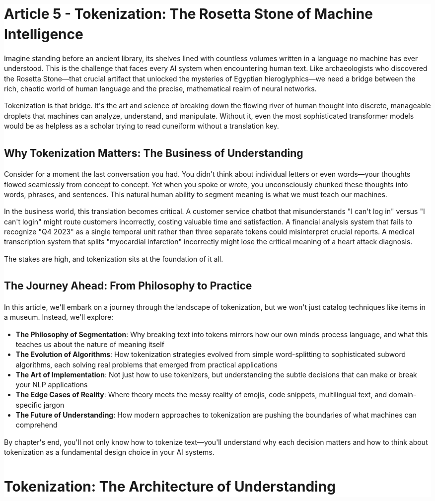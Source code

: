 # Article 5 - Tokenization: The Rosetta Stone of Machine Intelligence

Imagine standing before an ancient library, its shelves lined with countless volumes written in a language no machine has ever understood. This is the challenge that faces every AI system when encountering human text. Like archaeologists who discovered the Rosetta Stone—that crucial artifact that unlocked the mysteries of Egyptian hieroglyphics—we need a bridge between the rich, chaotic world of human language and the precise, mathematical realm of neural networks.

Tokenization is that bridge. It's the art and science of breaking down the flowing river of human thought into discrete, manageable droplets that machines can analyze, understand, and manipulate. Without it, even the most sophisticated transformer models would be as helpless as a scholar trying to read cuneiform without a translation key.

## Why Tokenization Matters: The Business of Understanding

Consider for a moment the last conversation you had. You didn't think about individual letters or even words—your thoughts flowed seamlessly from concept to concept. Yet when you spoke or wrote, you unconsciously chunked these thoughts into words, phrases, and sentences. This natural human ability to segment meaning is what we must teach our machines.

In the business world, this translation becomes critical. A customer service chatbot that misunderstands "I can't log in" versus "I can't login" might route customers incorrectly, costing valuable time and satisfaction. A financial analysis system that fails to recognize "Q4 2023" as a single temporal unit rather than three separate tokens could misinterpret crucial reports. A medical transcription system that splits "myocardial infarction" incorrectly might lose the critical meaning of a heart attack diagnosis.

The stakes are high, and tokenization sits at the foundation of it all.

## The Journey Ahead: From Philosophy to Practice

In this article, we'll embark on a journey through the landscape of tokenization, but we won't just catalog techniques like items in a museum. Instead, we'll explore:

- **The Philosophy of Segmentation**: Why breaking text into tokens mirrors how our own minds process language, and what this teaches us about the nature of meaning itself
- **The Evolution of Algorithms**: How tokenization strategies evolved from simple word-splitting to sophisticated subword algorithms, each solving real problems that emerged from practical applications
- **The Art of Implementation**: Not just how to use tokenizers, but understanding the subtle decisions that can make or break your NLP applications
- **The Edge Cases of Reality**: Where theory meets the messy reality of emojis, code snippets, multilingual text, and domain-specific jargon
- **The Future of Understanding**: How modern approaches to tokenization are pushing the boundaries of what machines can comprehend

By chapter's end, you'll not only know how to tokenize text—you'll understand why each decision matters and how to think about tokenization as a fundamental design choice in your AI systems.

# Tokenization: The Architecture of Understanding
